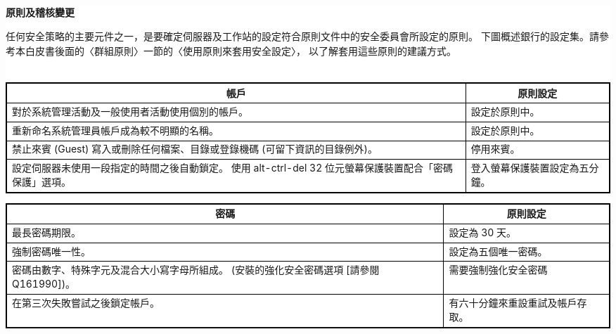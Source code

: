 </table>
  
**原則及稽核變更**
  
任何安全策略的主要元件之一，是要確定伺服器及工作站的設定符合原則文件中的安全委員會所設定的原則。 下圖概述銀行的設定集。請參考本白皮書後面的〈群組原則〉一節的〈使用原則來套用安全設定〉， 以了解套用這些原則的建議方式。  
　

 
<table style="border:1px solid black;">
<thead>
<tr class="header">
<th style="border:1px solid black;" >帳戶<br />
</th>
<th style="border:1px solid black;" >原則設定<br />
</th>
</tr>
</thead>
<tbody>
<tr class="odd">
<td style="border:1px solid black;">對於系統管理活動及一般使用者活動使用個別的帳戶。</td>
<td style="border:1px solid black;">設定於原則中。</td>
</tr>
<tr class="even">
<td style="border:1px solid black;">重新命名系統管理員帳戶成為較不明顯的名稱。</td>
<td style="border:1px solid black;">設定於原則中。</td>
</tr>
<tr class="odd">
<td style="border:1px solid black;">禁止來賓 (Guest) 寫入或刪除任何檔案、目錄或登錄機碼 (可留下資訊的目錄例外)。</td>
<td style="border:1px solid black;">停用來賓。</td>
</tr>
<tr class="even">
<td style="border:1px solid black;">設定伺服器未使用一段指定的時間之後自動鎖定。 使用 alt-ctrl-del 32 位元螢幕保護裝置配合「密碼保護」選項。</td>
<td style="border:1px solid black;">登入螢幕保護裝置設定為五分鐘。</td>
</tr>
</tbody>
</table>

 
<table style="border:1px solid black;">
<thead>
<tr class="header">
<th style="border:1px solid black;" >密碼<br />
</th>
<th style="border:1px solid black;" >原則設定<br />
</th>
</tr>
</thead>
<tbody>
<tr class="odd">
<td style="border:1px solid black;">最長密碼期限。</td>
<td style="border:1px solid black;">設定為 30 天。</td>
</tr>
<tr class="even">
<td style="border:1px solid black;">強制密碼唯一性。</td>
<td style="border:1px solid black;">設定為五個唯一密碼。</td>
</tr>
<tr class="odd">
<td style="border:1px solid black;">密碼由數字、特殊字元及混合大小寫字母所組成。 (安裝的強化安全密碼選項 [請參閱 Q161990])。</td>
<td style="border:1px solid black;">需要強制強化安全密碼</td>
</tr>
<tr class="even">
<td style="border:1px solid black;">在第三次失敗嘗試之後鎖定帳戶。</td>
<td style="border:1px solid black;">有六十分鐘來重設重試及帳戶存取。</td>
</tr>
<tr class="odd">